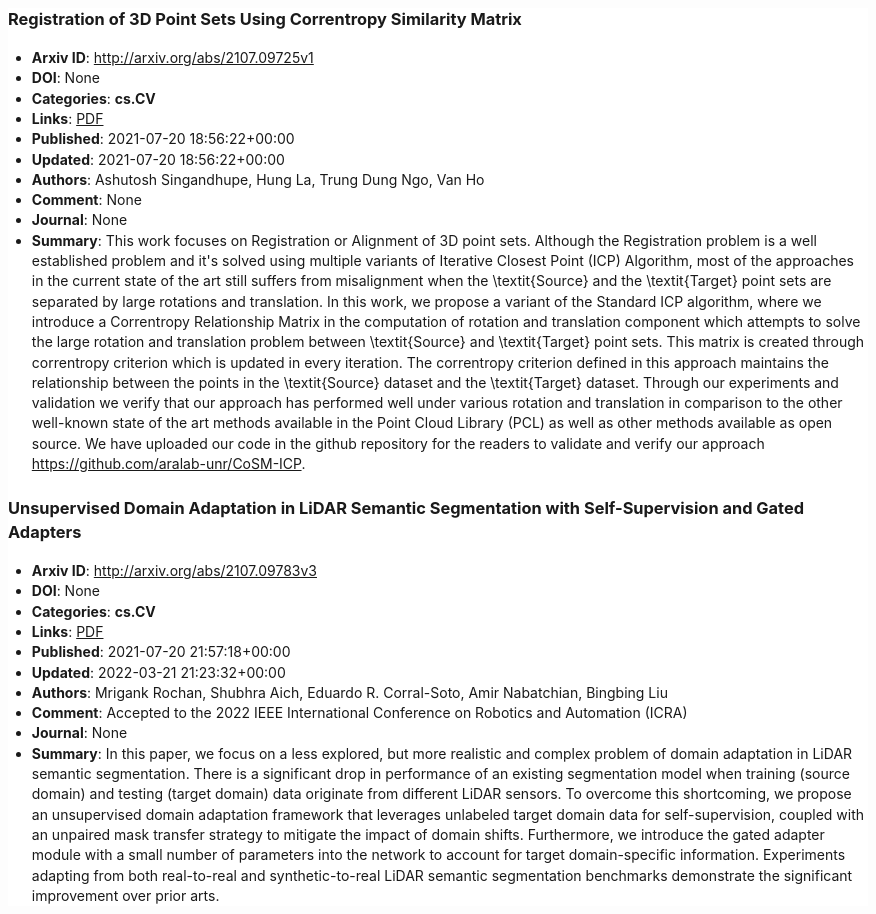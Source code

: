 

### Registration of 3D Point Sets Using Correntropy Similarity Matrix
- **Arxiv ID**: http://arxiv.org/abs/2107.09725v1
- **DOI**: None
- **Categories**: **cs.CV**
- **Links**: [PDF](http://arxiv.org/pdf/2107.09725v1)
- **Published**: 2021-07-20 18:56:22+00:00
- **Updated**: 2021-07-20 18:56:22+00:00
- **Authors**: Ashutosh Singandhupe, Hung La, Trung Dung Ngo, Van Ho
- **Comment**: None
- **Journal**: None
- **Summary**: This work focuses on Registration or Alignment of 3D point sets. Although the Registration problem is a well established problem and it's solved using multiple variants of Iterative Closest Point (ICP) Algorithm, most of the approaches in the current state of the art still suffers from misalignment when the \textit{Source} and the \textit{Target} point sets are separated by large rotations and translation. In this work, we propose a variant of the Standard ICP algorithm, where we introduce a Correntropy Relationship Matrix in the computation of rotation and translation component which attempts to solve the large rotation and translation problem between \textit{Source} and \textit{Target} point sets. This matrix is created through correntropy criterion which is updated in every iteration. The correntropy criterion defined in this approach maintains the relationship between the points in the \textit{Source} dataset and the \textit{Target} dataset. Through our experiments and validation we verify that our approach has performed well under various rotation and translation in comparison to the other well-known state of the art methods available in the Point Cloud Library (PCL) as well as other methods available as open source. We have uploaded our code in the github repository for the readers to validate and verify our approach https://github.com/aralab-unr/CoSM-ICP.



### Unsupervised Domain Adaptation in LiDAR Semantic Segmentation with Self-Supervision and Gated Adapters
- **Arxiv ID**: http://arxiv.org/abs/2107.09783v3
- **DOI**: None
- **Categories**: **cs.CV**
- **Links**: [PDF](http://arxiv.org/pdf/2107.09783v3)
- **Published**: 2021-07-20 21:57:18+00:00
- **Updated**: 2022-03-21 21:23:32+00:00
- **Authors**: Mrigank Rochan, Shubhra Aich, Eduardo R. Corral-Soto, Amir Nabatchian, Bingbing Liu
- **Comment**: Accepted to the 2022 IEEE International Conference on Robotics and
  Automation (ICRA)
- **Journal**: None
- **Summary**: In this paper, we focus on a less explored, but more realistic and complex problem of domain adaptation in LiDAR semantic segmentation. There is a significant drop in performance of an existing segmentation model when training (source domain) and testing (target domain) data originate from different LiDAR sensors. To overcome this shortcoming, we propose an unsupervised domain adaptation framework that leverages unlabeled target domain data for self-supervision, coupled with an unpaired mask transfer strategy to mitigate the impact of domain shifts. Furthermore, we introduce the gated adapter module with a small number of parameters into the network to account for target domain-specific information. Experiments adapting from both real-to-real and synthetic-to-real LiDAR semantic segmentation benchmarks demonstrate the significant improvement over prior arts.



